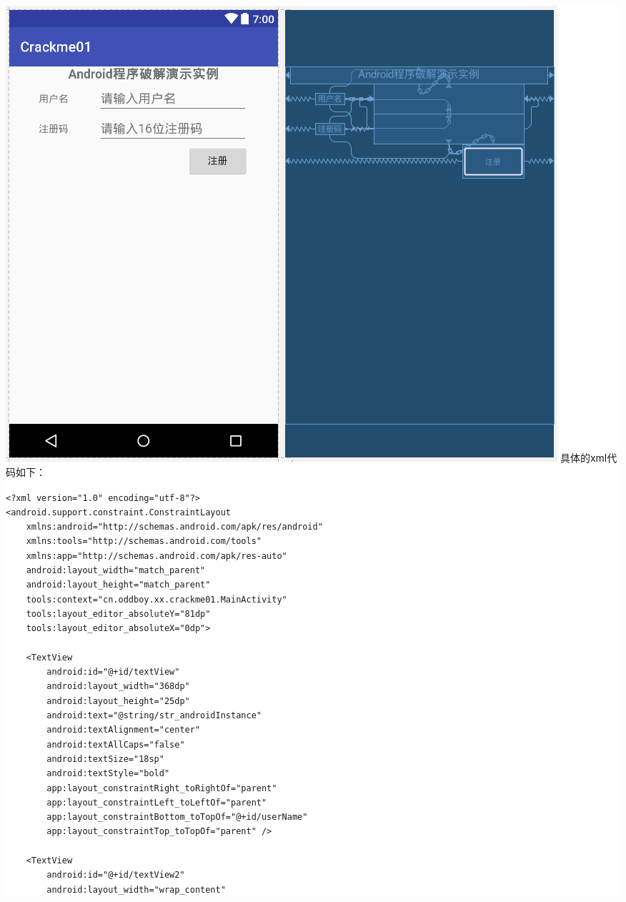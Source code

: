 ![设计效果](Android开发及破解入门实例/constraintLayout.png)
具体的xml代码如下：
```
<?xml version="1.0" encoding="utf-8"?>
<android.support.constraint.ConstraintLayout
    xmlns:android="http://schemas.android.com/apk/res/android"
    xmlns:tools="http://schemas.android.com/tools"
    xmlns:app="http://schemas.android.com/apk/res-auto"
    android:layout_width="match_parent"
    android:layout_height="match_parent"
    tools:context="cn.oddboy.xx.crackme01.MainActivity"
    tools:layout_editor_absoluteY="81dp"
    tools:layout_editor_absoluteX="0dp">

    <TextView
        android:id="@+id/textView"
        android:layout_width="368dp"
        android:layout_height="25dp"
        android:text="@string/str_androidInstance"
        android:textAlignment="center"
        android:textAllCaps="false"
        android:textSize="18sp"
        android:textStyle="bold"
        app:layout_constraintRight_toRightOf="parent"
        app:layout_constraintLeft_toLeftOf="parent"
        app:layout_constraintBottom_toTopOf="@+id/userName"
        app:layout_constraintTop_toTopOf="parent" />

    <TextView
        android:id="@+id/textView2"
        android:layout_width="wrap_content"
```